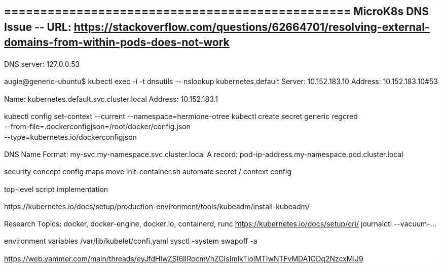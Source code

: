 
================================================
MicroK8s DNS Issue
   -- URL: https://stackoverflow.com/questions/62664701/resolving-external-domains-from-within-pods-does-not-work
-----------------------------
DNS server: 127.0.0.53

augie@generic-ubuntu$  kubectl exec -i -t dnsutils -- nslookup kubernetes.default
Server:         10.152.183.10
Address:        10.152.183.10#53

Name:   kubernetes.default.svc.cluster.local
Address: 10.152.183.1


kubectl config set-context --current --namespace=hermione-otree
kubectl create secret generic regcred \
    --from-file=.dockerconfigjson=/root/docker/config.json \
    --type=kubernetes.io/dockerconfigjson

DNS Name Format:
my-svc.my-namespace.svc.cluster.local
A record: pod-ip-address.my-namespace.pod.cluster.local




security concept
config maps
move init-container.sh
automate secret / context config

top-level script implementation


https://kubernetes.io/docs/setup/production-environment/tools/kubeadm/install-kubeadm/

Research Topics:
docker, docker-engine, docker.io, containerd, runc
https://kubernetes.io/docs/setup/cri/
journalctl --vacuum-...


environment variables
/var/lib/kubelet/confi.yaml
sysctl -system
swapoff -a

https://web.yammer.com/main/threads/eyJfdHlwZSI6IlRocmVhZCIsImlkTioiMTIwNTFvMDA1ODq2NzcxMiJ9


